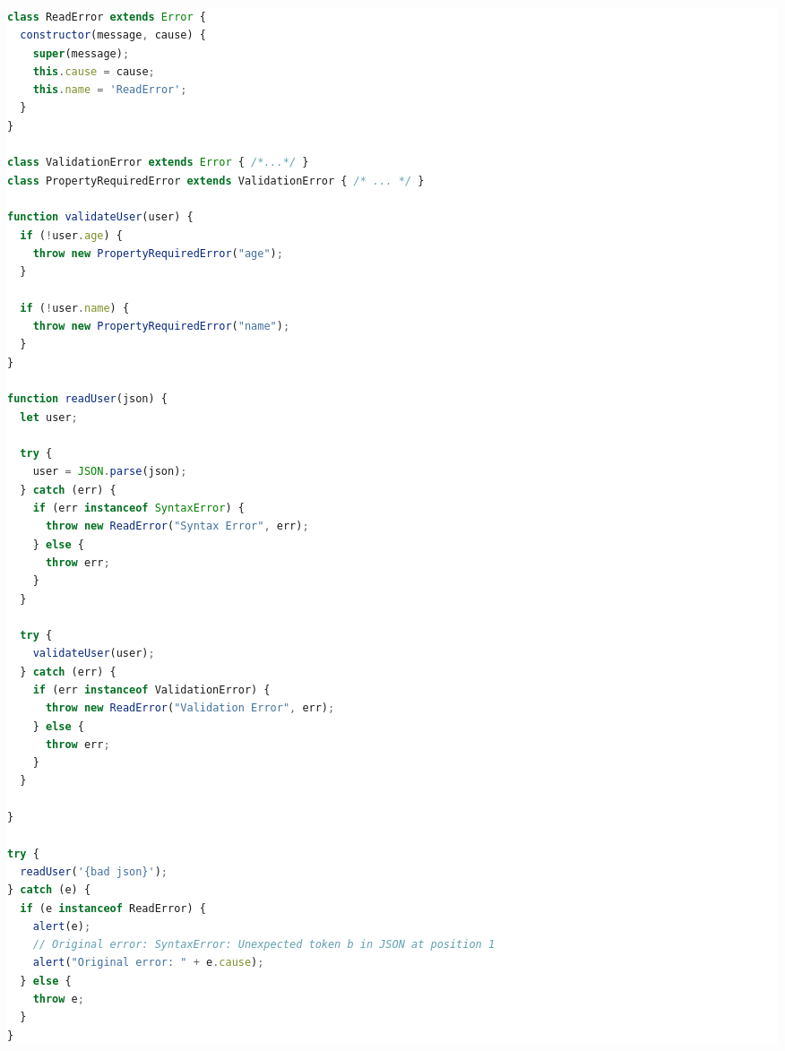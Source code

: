 ```js
class ReadError extends Error {
  constructor(message, cause) {
    super(message);
    this.cause = cause;
    this.name = 'ReadError';
  }
}

class ValidationError extends Error { /*...*/ }
class PropertyRequiredError extends ValidationError { /* ... */ }

function validateUser(user) {
  if (!user.age) {
    throw new PropertyRequiredError("age");
  }

  if (!user.name) {
    throw new PropertyRequiredError("name");
  }
}

function readUser(json) {
  let user;

  try {
    user = JSON.parse(json);
  } catch (err) {
    if (err instanceof SyntaxError) {
      throw new ReadError("Syntax Error", err);
    } else {
      throw err;
    }
  }

  try {
    validateUser(user);
  } catch (err) {
    if (err instanceof ValidationError) {
      throw new ReadError("Validation Error", err);
    } else {
      throw err;
    }
  }

}

try {
  readUser('{bad json}');
} catch (e) {
  if (e instanceof ReadError) {
    alert(e);
    // Original error: SyntaxError: Unexpected token b in JSON at position 1
    alert("Original error: " + e.cause);
  } else {
    throw e;
  }
}
```
